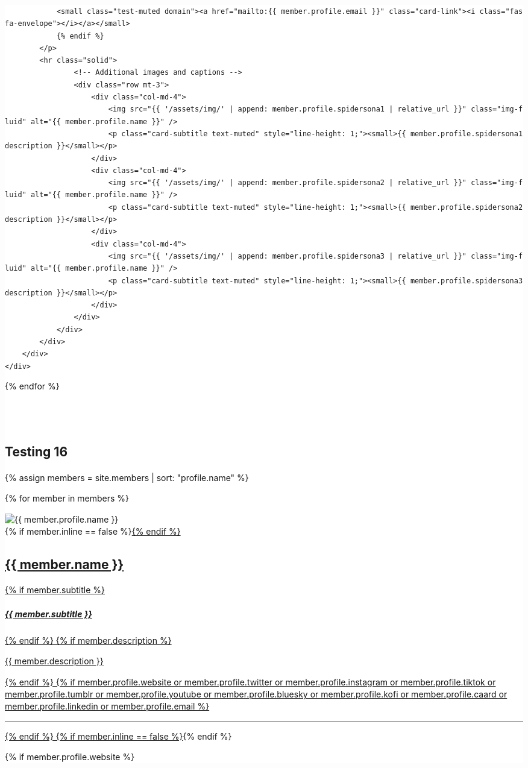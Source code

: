 				<small class="test-muted domain"><a href="mailto:{{ member.profile.email }}" class="card-link"><i class="fas fa-envelope"></i></a></small>
				{% endif %}
			</p>
			<hr class="solid">
                    <!-- Additional images and captions -->
                    <div class="row mt-3">
                        <div class="col-md-4">
                            <img src="{{ '/assets/img/' | append: member.profile.spidersona1 | relative_url }}" class="img-fluid" alt="{{ member.profile.name }}" />
                            <p class="card-subtitle text-muted" style="line-height: 1;"><small>{{ member.profile.spidersona1description }}</small></p>
                        </div>
                        <div class="col-md-4">
                            <img src="{{ '/assets/img/' | append: member.profile.spidersona2 | relative_url }}" class="img-fluid" alt="{{ member.profile.name }}" />
                            <p class="card-subtitle text-muted" style="line-height: 1;"><small>{{ member.profile.spidersona2description }}</small></p>
                        </div>
                        <div class="col-md-4">
                            <img src="{{ '/assets/img/' | append: member.profile.spidersona3 | relative_url }}" class="img-fluid" alt="{{ member.profile.name }}" />
                            <p class="card-subtitle text-muted" style="line-height: 1;"><small>{{ member.profile.spidersona3description }}</small></p>
                        </div>
                    </div>
                </div>
            </div>
        </div>
    </div>
</p>
{% endfor %}

<br><br>

## Testing 16

{% assign members = site.members | sort: "profile.name" %}

{% for member in members %}
<p>
    <div class="card {% if member.inline == false %}hoverable{% endif %}">
        <div class="row no-gutters">
            <!-- Left column for profile picture -->
            <div class="col-sm-5 col-md-5">
                <img src="{{ '/assets/img/' | append: member.profile.image | relative_url }}" class="card-img img-fluid" alt="{{ member.profile.name }}" />
            </div>
            <!-- Right column for member info -->
            <div class="col-sm-7 col-md-7">
                <div class="card-body">
                    {% if member.inline == false %}<a href="{{ member.url | relative_url }}">{% endif %}
                    <h2 class="card-title mb-2">{{ member.name }}</h2>
                    {% if member.subtitle %}<h5 class="card-subtitle mb-2 text-muted">{{ member.subtitle }}</h5>{% endif %}
                    {% if member.description %}
                        <p class="card-text">{{ member.description }}</p>
                    {% endif %}
			    {% if member.profile.website or member.profile.twitter or member.profile.instagram or member.profile.tiktok or member.profile.tumblr or member.profile.youtube or member.profile.bluesky or member.profile.kofi or member.profile.caard or member.profile.linkedin or member.profile.email %}
			    <hr class="solid">
			    {% endif %}
                    {% if member.inline == false %}</a>{% endif %}
			<p class="card-text">
				{% if member.profile.website %}